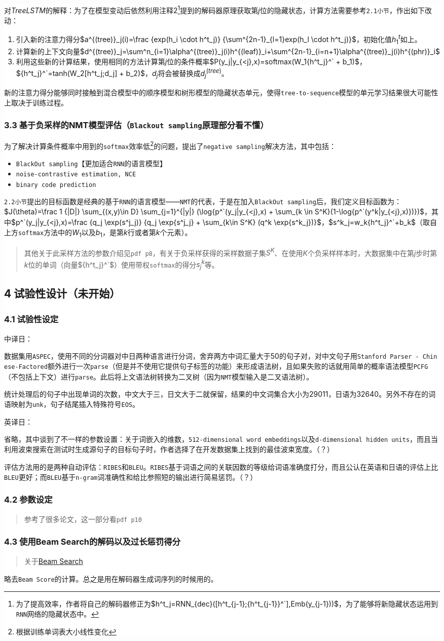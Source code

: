 对$TreeLSTM$的解释：为了在模型变动后依然利用注释2[^2]提到的解码器原理获取第$j$位的隐藏状态，计算方法需要参考`2.1小节`，作出如下改动：

1. 引入新的注意力得分$a^{(tree)}_j(i)=\frac {exp(h_i \cdot h^t_j)} {\sum^{2n-1}_{l=1}exp(h_l \cdot h^t_j)}$，初始化值$h^t_1$如上。
2. 计算新的上下文向量$d^{(tree)}_j=\sum^n_{i=1}\alpha^{(tree)}_j(i)h^{(leaf)}_i+\sum^{2n-1}_{i=n+1}\alpha^{(tree)}_j(i)h^{(phr)}_i$
3. 利用这些新的计算结果，使用相同的方法计算第$j$位的条件概率$P(y_j|y_{<j},x)=softmax(W_1{h^t_j}^` + b_1)$，${h^t_j}^`=tanh(W_2[h^t_j;d_j] + b_2)$，$d_j$将会被替换成$d^{(tree)}_j$。

新的注意力得分能够同时接触到混合模型中的顺序模型和树形模型的隐藏状态单元，使得`tree-to-sequence`模型的单元学习结果很大可能性上取决于训练过程。

### 3.3 基于负采样的NMT模型评估（`Blackout sampling`原理部分看不懂）

为了解决计算条件概率中用到的`softmax`效率低[^4]的问题，提出了`negative sampling`解决方法，其中包括：

- `BlackOut sampling`【更加适合`RNN`的语言模型】
- `noise-contrastive estimation, NCE`
- `binary code prediction`

`2.2小节`提出的目标函数是经典的基于`RNN`的语言模型——`NMT`的代表，于是在加入`BlackOut sampling`后，我们定义目标函数为：$J(\theta)=\frac 1 {|D|} \sum_{(x,y)\in D} \sum_{j=1}^{|y|} (\log{p^`(y_j|y_{<j},x) + \sum_{k \in S^K}(1-\log{p^`(y^k|y_{<j},x)})})$，其中$p^`(y_j|y_{<j},x)=\frac {q_j \exp(s^j_j)} {q_j \exp{s^j_j} + \sum_{k\in S^K} (q^k \exp{s^k_j})}$，$s^k_j=w_k{h^t_j}^`+b_k$（取自上方`softmax`方法中的$W_1$以及$b_1$，是第$k$行或者第$k$个元素）。

> 其他关于此采样方法的参数介绍见`pdf p8`，有关于负采样获得的采样数据子集$S^K$、在使用$K$个负采样样本时，大数据集中在第$j$步时第$k$位的单词（向量${h^t_j}^`$）使用带权`softmax`的得分$s^k_j$等。

[^4]: 根据训练单词表大小线性变化

## 4 试验性设计（未开始）

### 4.1 试验性设定

中译日：

数据集用`ASPEC`，使用不同的分词器对中日两种语言进行分词，舍弃两方中词汇量大于50的句子对，对中文句子用`Stanford Parser - Chinese-Factored`额外进行一次`parse`（但是并不使用它提供句子标签的功能）来形成语法树，且如果失败的话就用简单的概率语法模型`PCFG`（不包括上下文）进行`parse`。此后将上文语法树转换为二叉树（因为`NMT`模型输入是二叉语法树）。

统计处理后的句子中出现单词的次数，中文大于三，日文大于二就保留，结果的中文词集合大小为29011，日语为32640。另外不存在的词语映射为`unk`，句子结尾插入特殊符号`EOS`。

英译日：

省略，其中谈到了不一样的参数设置：关于词嵌入的维数，`512-dimensional word embeddings`以及`d-dimensional hidden units`，而且当利用波束搜索在测试时生成源句子的目标句子时，作者选择了在开发数据集上找到的最佳波束宽度。（？）

评估方法用的是两种自动评估：`RIBES`和`BLEU`。`RIBES`基于词语之间的关联因数的等级给词语准确度打分，而且公认在英语和日语的评估上比`BLEU`更好；而`BLEU`基于`n-gram`词准确性和给比参照短的输出进行简易惩罚。（？）

###  4.2 参数设定

> 参考了很多论文，这一部分看`pdf p10`

### 4.3 使用Beam Search的解码以及过长惩罚得分

> 关于[Beam Search](https://blog.csdn.net/batuwuhanpei/article/details/64162331)

略去`Beam Score`的计算。总之是用在解码器生成词序列的时候用的。


[^1]: 关于双向编码器的解释，这里有个[Bi-Directional RNN](https://blog.csdn.net/antkillerfarm/article/details/77633782)
[^2]: 为了提高效率，作者将自己的解码器修正为$h^t_j=RNN_{dec}([h^t_{j-1};{h^t_{j-1}}^`],Emb(y_{j-1}))$，为了能够将新隐藏状态运用到`RNN`网络的隐藏状态中。
[^3]: 由于是顺序模型，出现位置不同就代表上下文不同